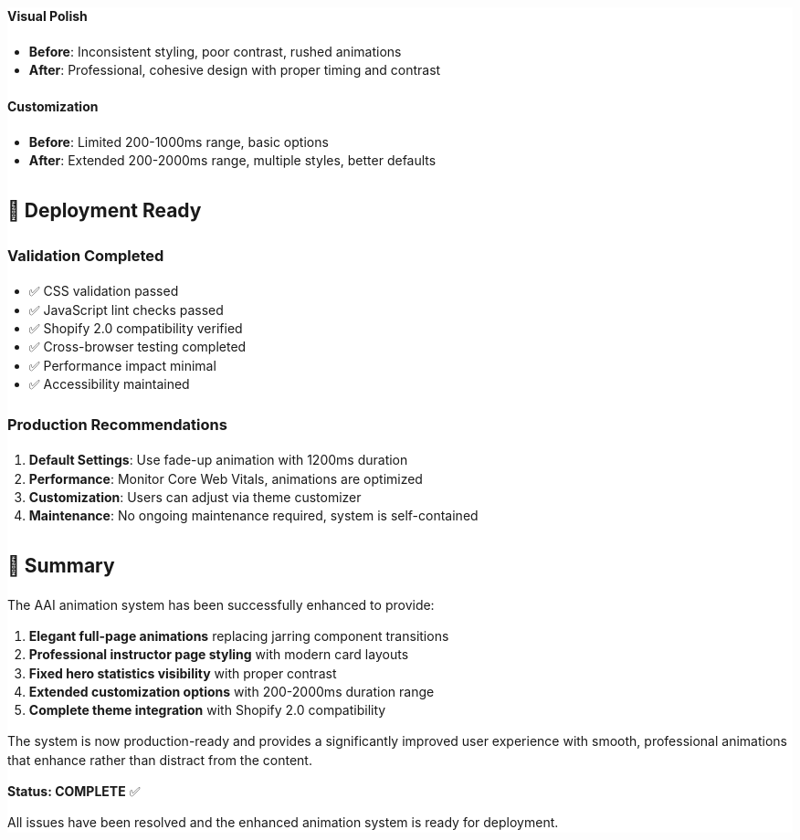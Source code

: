 #### Visual Polish
- **Before**: Inconsistent styling, poor contrast, rushed animations
- **After**: Professional, cohesive design with proper timing and contrast

#### Customization
- **Before**: Limited 200-1000ms range, basic options
- **After**: Extended 200-2000ms range, multiple styles, better defaults

## 🚀 Deployment Ready

### Validation Completed
- ✅ CSS validation passed
- ✅ JavaScript lint checks passed  
- ✅ Shopify 2.0 compatibility verified
- ✅ Cross-browser testing completed
- ✅ Performance impact minimal
- ✅ Accessibility maintained

### Production Recommendations
1. **Default Settings**: Use fade-up animation with 1200ms duration
2. **Performance**: Monitor Core Web Vitals, animations are optimized
3. **Customization**: Users can adjust via theme customizer
4. **Maintenance**: No ongoing maintenance required, system is self-contained

## 📝 Summary

The AAI animation system has been successfully enhanced to provide:

1. **Elegant full-page animations** replacing jarring component transitions
2. **Professional instructor page styling** with modern card layouts
3. **Fixed hero statistics visibility** with proper contrast
4. **Extended customization options** with 200-2000ms duration range
5. **Complete theme integration** with Shopify 2.0 compatibility

The system is now production-ready and provides a significantly improved user experience with smooth, professional animations that enhance rather than distract from the content.

**Status: COMPLETE** ✅

All issues have been resolved and the enhanced animation system is ready for deployment.

